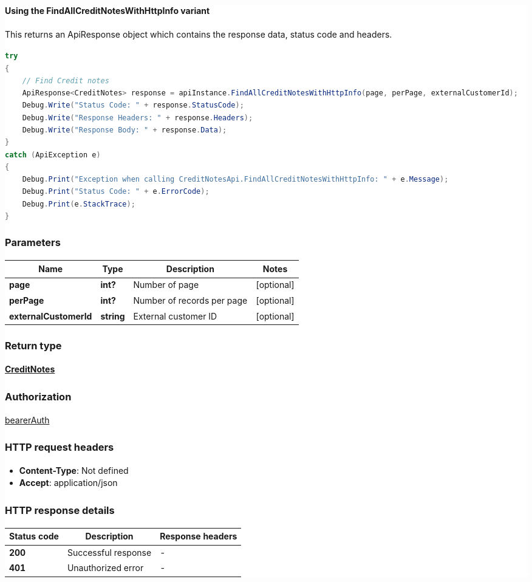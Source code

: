 #### Using the FindAllCreditNotesWithHttpInfo variant
This returns an ApiResponse object which contains the response data, status code and headers.

```csharp
try
{
    // Find Credit notes
    ApiResponse<CreditNotes> response = apiInstance.FindAllCreditNotesWithHttpInfo(page, perPage, externalCustomerId);
    Debug.Write("Status Code: " + response.StatusCode);
    Debug.Write("Response Headers: " + response.Headers);
    Debug.Write("Response Body: " + response.Data);
}
catch (ApiException e)
{
    Debug.Print("Exception when calling CreditNotesApi.FindAllCreditNotesWithHttpInfo: " + e.Message);
    Debug.Print("Status Code: " + e.ErrorCode);
    Debug.Print(e.StackTrace);
}
```

### Parameters

| Name | Type | Description | Notes |
|------|------|-------------|-------|
| **page** | **int?** | Number of page | [optional]  |
| **perPage** | **int?** | Number of records per page | [optional]  |
| **externalCustomerId** | **string** | External customer ID | [optional]  |

### Return type

[**CreditNotes**](CreditNotes.md)

### Authorization

[bearerAuth](../README.md#bearerAuth)

### HTTP request headers

 - **Content-Type**: Not defined
 - **Accept**: application/json


### HTTP response details
| Status code | Description | Response headers |
|-------------|-------------|------------------|
| **200** | Successful response |  -  |
| **401** | Unauthorized error |  -  |
